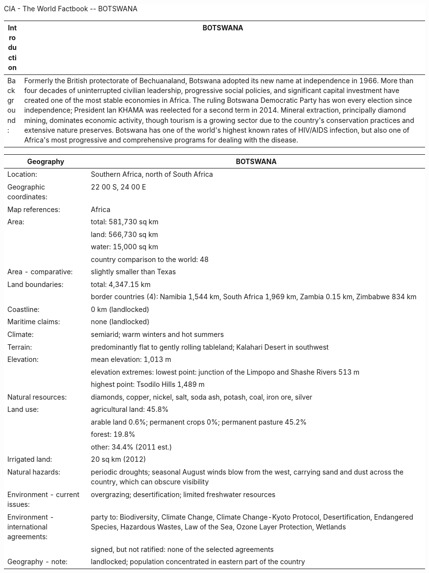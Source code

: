 CIA - The World Factbook -- BOTSWANA

| Introduction | BOTSWANA |
| --- | --- |
| Background: | Formerly the British protectorate of Bechuanaland, Botswana adopted its new name at independence in 1966. More than four decades of uninterrupted civilian leadership, progressive social policies, and significant capital investment have created one of the most stable economies in Africa. The ruling Botswana Democratic Party has won every election since independence; President Ian KHAMA was reelected for a second term in 2014. Mineral extraction, principally diamond mining, dominates economic activity, though tourism is a growing sector due to the country's conservation practices and extensive nature preserves. Botswana has one of the world's highest known rates of HIV/AIDS infection, but also one of Africa's most progressive and comprehensive programs for dealing with the disease. |

| Geography | BOTSWANA |
| --- | --- |
| Location: | Southern Africa, north of South Africa |
| Geographic coordinates: | 22 00 S, 24 00 E |
| Map references: | Africa |
| Area: | total: 581,730 sq km |
| | land: 566,730 sq km |
| | water: 15,000 sq km |
| | country comparison to the world: 48 |
| Area - comparative: | slightly smaller than Texas |
| Land boundaries: | total: 4,347.15 km |
| | border countries (4): Namibia 1,544 km, South Africa 1,969 km, Zambia 0.15 km, Zimbabwe 834 km |
| Coastline: | 0 km (landlocked) |
| Maritime claims: | none (landlocked) |
| Climate: | semiarid; warm winters and hot summers |
| Terrain: | predominantly flat to gently rolling tableland; Kalahari Desert in southwest |
| Elevation: | mean elevation: 1,013 m |
| | elevation extremes: lowest point: junction of the Limpopo and Shashe Rivers 513 m |
| | highest point: Tsodilo Hills 1,489 m |
| Natural resources: | diamonds, copper, nickel, salt, soda ash, potash, coal, iron ore, silver |
| Land use: | agricultural land: 45.8% |
| | arable land 0.6%; permanent crops 0%; permanent pasture 45.2% |
| | forest: 19.8% |
| | other: 34.4% (2011 est.) |
| Irrigated land: | 20 sq km (2012) |
| Natural hazards: | periodic droughts; seasonal August winds blow from the west, carrying sand and dust across the country, which can obscure visibility |
| Environment - current issues: | overgrazing; desertification; limited freshwater resources |
| Environment - international agreements: | party to: Biodiversity, Climate Change, Climate Change-Kyoto Protocol, Desertification, Endangered Species, Hazardous Wastes, Law of the Sea, Ozone Layer Protection, Wetlands |
| | signed, but not ratified: none of the selected agreements |
| Geography - note: | landlocked; population concentrated in eastern part of the country |
